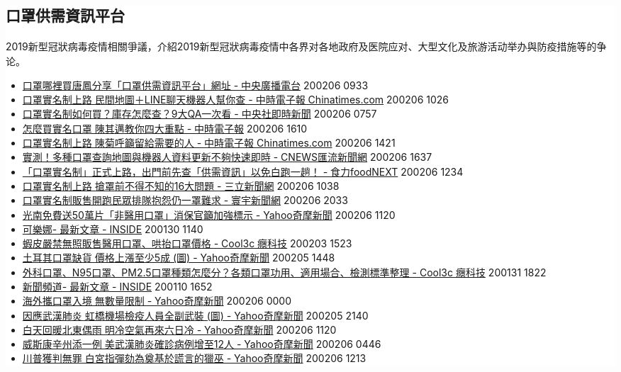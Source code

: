 ## 口罩供需資訊平台

2019新型冠狀病毒疫情相關爭議，介紹2019新型冠狀病毒疫情中各界对各地政府及医院应对、大型文化及旅游活动举办與防疫措施等的争论。
- [口罩哪裡買唐鳳分享「口罩供需資訊平台」網址 - 中央廣播電台](https://www.rti.org.tw/news/view/id/2050574 "口罩哪裡買唐鳳分享「口罩供需資訊平台」網址 - 中央廣播電台") 200206 0933
- [口罩實名制上路 民間地圖＋LINE聊天機器人幫你查 - 中時電子報 Chinatimes.com](https://www.chinatimes.com/realtimenews/20200206001797-260412 "口罩實名制上路 民間地圖＋LINE聊天機器人幫你查 - 中時電子報 Chinatimes.com") 200206 1026
- [口罩實名制如何買？庫存怎麼查？9大QA一次看 - 中央社即時新聞](https://www.cna.com.tw/news/firstnews/202002045007.aspx "口罩實名制如何買？庫存怎麼查？9大QA一次看 - 中央社即時新聞") 200206 0757
- [怎麼買實名口罩 陳其邁教你四大重點 - 中時電子報](https://www.chinatimes.com/realtimenews/20200206003696-260407 "怎麼買實名口罩 陳其邁教你四大重點 - 中時電子報") 200206 1610
- [口罩實名制上路 陳菊呼籲留給需要的人 - 中時電子報 Chinatimes.com](https://www.chinatimes.com/realtimenews/20200206003032-260407 "口罩實名制上路 陳菊呼籲留給需要的人 - 中時電子報 Chinatimes.com") 200206 1421
- [實測！多種口罩查詢地圖與機器人資料更新不夠快速即時 - CNEWS匯流新聞網](https://cnews.com.tw/124200206a02/ "實測！多種口罩查詢地圖與機器人資料更新不夠快速即時 - CNEWS匯流新聞網") 200206 1637
- [「口罩實名制」正式上路，出門前先查「供需資訊」以免白跑一趟！ - 食力foodNEXT](https://www.foodnext.net/news/newsnow/paper/5616410061 "「口罩實名制」正式上路，出門前先查「供需資訊」以免白跑一趟！ - 食力foodNEXT") 200206 1234
- [口罩實名制上路 搶罩前不得不知的16大問題 - 三立新聞網](https://www.setn.com/News.aspx?NewsID=684375 "口罩實名制上路 搶罩前不得不知的16大問題 - 三立新聞網") 200206 1038
- [口罩實名制販售開跑民眾排隊抱怨仍一罩難求 - 寰宇新聞網](http://globalnewstv.com.tw/202002/96036/ "口罩實名制販售開跑民眾排隊抱怨仍一罩難求 - 寰宇新聞網") 200206 2033
- [光南免費送50萬片「非醫用口罩」消保官籲加強標示 - Yahoo奇摩新聞](https://tw.news.yahoo.com/video/%E5%85%89%E5%8D%97%E5%85%8D%E8%B2%BB%E9%80%8150%E8%90%AC%E7%89%87-%E9%9D%9E%E9%86%AB%E7%94%A8%E5%8F%A3%E7%BD%A9-%E6%B6%88%E4%BF%9D%E5%AE%98%E7%B1%B2%E5%8A%A0%E5%BC%B7%E6%A8%99%E7%A4%BA-030232545.html "光南免費送50萬片「非醫用口罩」消保官籲加強標示 - Yahoo奇摩新聞") 200206 1120
- [可樂娜- 最新文章 - INSIDE](https://www.inside.com.tw/tag/%E5%8F%AF%E6%A8%82%E5%A8%9C "可樂娜- 最新文章 - INSIDE") 200130 1140
- [蝦皮嚴禁無照販售醫用口罩、哄抬口罩價格 - Cool3c 癮科技](https://www.cool3c.com/article/151448 "蝦皮嚴禁無照販售醫用口罩、哄抬口罩價格 - Cool3c 癮科技") 200203 1523
- [土耳其口罩缺貨 價格上漲至少5成 (圖) - Yahoo奇摩新聞](https://tw.news.yahoo.com/%E5%9C%9F%E8%80%B3%E5%85%B6%E5%8F%A3%E7%BD%A9%E7%BC%BA%E8%B2%A8-%E5%83%B9%E6%A0%BC%E4%B8%8A%E6%BC%B2%E8%87%B3%E5%B0%915%E6%88%90-%E5%9C%96-064851194.html "土耳其口罩缺貨 價格上漲至少5成 (圖) - Yahoo奇摩新聞") 200205 1448
- [外科口罩、N95口罩、PM2.5口罩種類怎麼分？各類口罩功用、適用場合、檢測標準整理 - Cool3c 癮科技](https://www.cool3c.com/article/151427 "外科口罩、N95口罩、PM2.5口罩種類怎麼分？各類口罩功用、適用場合、檢測標準整理 - Cool3c 癮科技") 200131 1822
- [新聞頻道- 最新文章 - INSIDE](https://www.inside.com.tw/tag/%E6%96%B0%E8%81%9E%E9%A0%BB%E9%81%93 "新聞頻道- 最新文章 - INSIDE") 200110 1652
- [海外攜口罩入境 無數量限制 - Yahoo奇摩新聞](https://tw.news.yahoo.com/%E6%B5%B7%E5%A4%96%E6%94%9C%E5%8F%A3%E7%BD%A9%E5%85%A5%E5%A2%83-%E7%84%A1%E6%95%B8%E9%87%8F%E9%99%90%E5%88%B6-160000127.html "海外攜口罩入境 無數量限制 - Yahoo奇摩新聞") 200206 0000
- [因應武漢肺炎 虹橋機場檢疫人員全副武裝 (圖) - Yahoo奇摩新聞](https://tw.news.yahoo.com/%E5%9B%A0%E6%87%89%E6%AD%A6%E6%BC%A2%E8%82%BA%E7%82%8E-%E8%99%B9%E6%A9%8B%E6%A9%9F%E5%A0%B4%E6%AA%A2%E7%96%AB%E4%BA%BA%E5%93%A1%E5%85%A8%E5%89%AF%E6%AD%A6%E8%A3%9D-%E5%9C%96-134006440.html "因應武漢肺炎 虹橋機場檢疫人員全副武裝 (圖) - Yahoo奇摩新聞") 200205 2140
- [白天回暖北東偶雨 明冷空氣再來六日冷 - Yahoo奇摩新聞](https://tw.news.yahoo.com/video/%E7%99%BD%E5%A4%A9%E5%9B%9E%E6%9A%96%E5%8C%97%E6%9D%B1%E5%81%B6%E9%9B%A8-%E6%98%8E%E5%86%B7%E7%A9%BA%E6%B0%A3%E5%86%8D%E4%BE%86%E5%85%AD%E6%97%A5%E5%86%B7-030014277.html "白天回暖北東偶雨 明冷空氣再來六日冷 - Yahoo奇摩新聞") 200206 1120
- [威斯康辛州添一例 美武漢肺炎確診病例增至12人 - Yahoo奇摩新聞](https://tw.news.yahoo.com/%E5%A8%81%E6%96%AF%E5%BA%B7%E8%BE%9B%E5%B7%9E%E6%B7%BB-%E4%BE%8B-%E7%BE%8E%E6%AD%A6%E6%BC%A2%E8%82%BA%E7%82%8E%E7%A2%BA%E8%A8%BA%E7%97%85%E4%BE%8B%E5%A2%9E%E8%87%B312%E4%BA%BA-204622234.html "威斯康辛州添一例 美武漢肺炎確診病例增至12人 - Yahoo奇摩新聞") 200206 0446
- [川普獲判無罪 白宮指彈劾為奠基於謊言的獵巫 - Yahoo奇摩新聞](https://tw.news.yahoo.com/%E5%B7%9D%E6%99%AE%E7%8D%B2%E5%88%A4%E7%84%A1%E7%BD%AA-%E7%99%BD%E5%AE%AE%E6%8C%87%E5%BD%88%E5%8A%BE%E7%82%BA%E5%A5%A0%E5%9F%BA%E6%96%BC%E8%AC%8A%E8%A8%80%E7%9A%84%E7%8D%B5%E5%B7%AB-041343021.html "川普獲判無罪 白宮指彈劾為奠基於謊言的獵巫 - Yahoo奇摩新聞") 200206 1213
